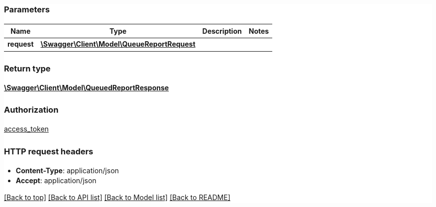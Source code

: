 ### Parameters

Name | Type | Description  | Notes
------------- | ------------- | ------------- | -------------
 **request** | [**\Swagger\Client\Model\QueueReportRequest**](../Model/QueueReportRequest.md)|  |

### Return type

[**\Swagger\Client\Model\QueuedReportResponse**](../Model/QueuedReportResponse.md)

### Authorization

[access_token](../../README.md#access_token)

### HTTP request headers

 - **Content-Type**: application/json
 - **Accept**: application/json

[[Back to top]](#) [[Back to API list]](../../README.md#documentation-for-api-endpoints) [[Back to Model list]](../../README.md#documentation-for-models) [[Back to README]](../../README.md)

